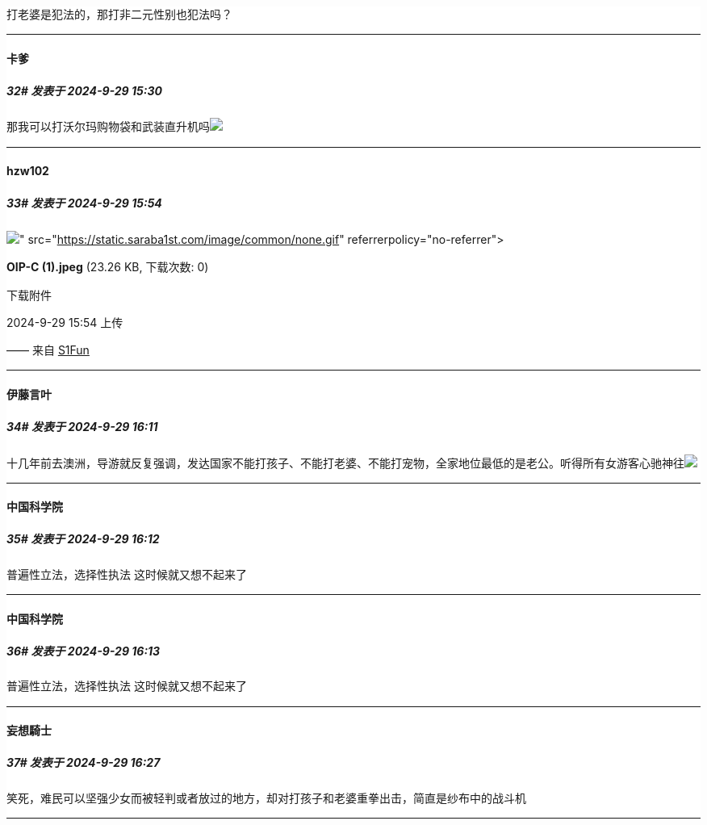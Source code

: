 打老婆是犯法的，那打非二元性别也犯法吗？

*****

####  卡爹  
##### 32#       发表于 2024-9-29 15:30

那我可以打沃尔玛购物袋和武装直升机吗<img src="https://static.saraba1st.com/image/smiley/face/22.gif" referrerpolicy="no-referrer">

*****

####  hzw102  
##### 33#       发表于 2024-9-29 15:54

<img src="https://img.saraba1st.com/forum/202409/29/155427u044j40ac0bbrci6.jpeg" referrerpolicy="no-referrer">" src="https://static.saraba1st.com/image/common/none.gif" referrerpolicy="no-referrer">

<strong>OIP-C (1).jpeg</strong> (23.26 KB, 下载次数: 0)

下载附件

2024-9-29 15:54 上传

—— 来自 [S1Fun](https://s1fun.koalcat.com)

*****

####  伊藤言叶  
##### 34#       发表于 2024-9-29 16:11

十几年前去澳洲，导游就反复强调，发达国家不能打孩子、不能打老婆、不能打宠物，全家地位最低的是老公。听得所有女游客心驰神往<img src="https://static.saraba1st.com/image/smiley/face/00.gif" referrerpolicy="no-referrer">

*****

####  中国科学院  
##### 35#       发表于 2024-9-29 16:12

普遍性立法，选择性执法 这时候就又想不起来了

*****

####  中国科学院  
##### 36#       发表于 2024-9-29 16:13

普遍性立法，选择性执法 这时候就又想不起来了

*****

####  妄想騎士  
##### 37#       发表于 2024-9-29 16:27

笑死，难民可以坚强少女而被轻判或者放过的地方，却对打孩子和老婆重拳出击，简直是纱布中的战斗机

*****
